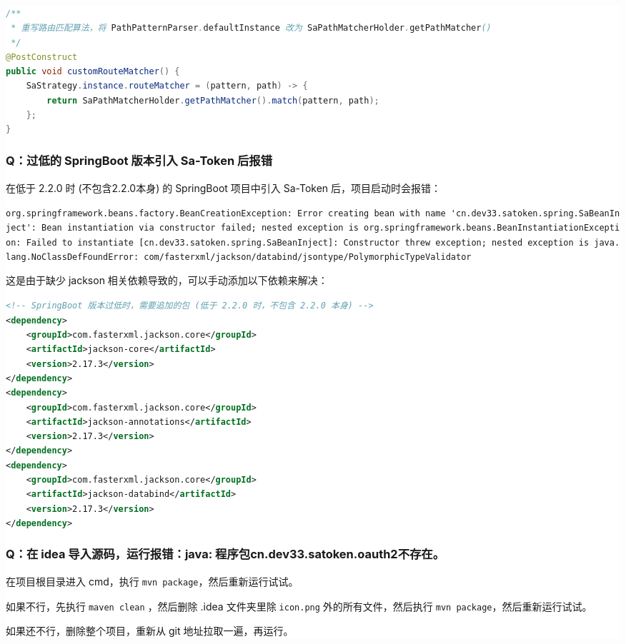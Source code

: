 ``` java
/**
 * 重写路由匹配算法，将 PathPatternParser.defaultInstance 改为 SaPathMatcherHolder.getPathMatcher()
 */
@PostConstruct
public void customRouteMatcher() {
	SaStrategy.instance.routeMatcher = (pattern, path) -> {
		return SaPathMatcherHolder.getPathMatcher().match(pattern, path);
	};
}
```


### Q：过低的 SpringBoot 版本引入 Sa-Token 后报错

在低于 2.2.0 时 (不包含2.2.0本身) 的 SpringBoot 项目中引入 Sa-Token 后，项目启动时会报错：

``` txt
org.springframework.beans.factory.BeanCreationException: Error creating bean with name 'cn.dev33.satoken.spring.SaBeanInject': Bean instantiation via constructor failed; nested exception is org.springframework.beans.BeanInstantiationException: Failed to instantiate [cn.dev33.satoken.spring.SaBeanInject]: Constructor threw exception; nested exception is java.lang.NoClassDefFoundError: com/fasterxml/jackson/databind/jsontype/PolymorphicTypeValidator
```

这是由于缺少 jackson 相关依赖导致的，可以手动添加以下依赖来解决：

``` xml
<!-- SpringBoot 版本过低时，需要追加的包 (低于 2.2.0 时，不包含 2.2.0 本身) -->
<dependency>
	<groupId>com.fasterxml.jackson.core</groupId>
	<artifactId>jackson-core</artifactId>
	<version>2.17.3</version>
</dependency>
<dependency>
	<groupId>com.fasterxml.jackson.core</groupId>
	<artifactId>jackson-annotations</artifactId>
	<version>2.17.3</version>
</dependency>
<dependency>
	<groupId>com.fasterxml.jackson.core</groupId>
	<artifactId>jackson-databind</artifactId>
	<version>2.17.3</version>
</dependency>
```



### Q：在 idea 导入源码，运行报错：java: 程序包cn.dev33.satoken.oauth2不存在。

在项目根目录进入 cmd，执行 `mvn package`，然后重新运行试试。

如果不行，先执行 `maven clean` ，然后删除 .idea 文件夹里除 `icon.png` 外的所有文件，然后执行 `mvn package`，然后重新运行试试。

如果还不行，删除整个项目，重新从 git 地址拉取一遍，再运行。


